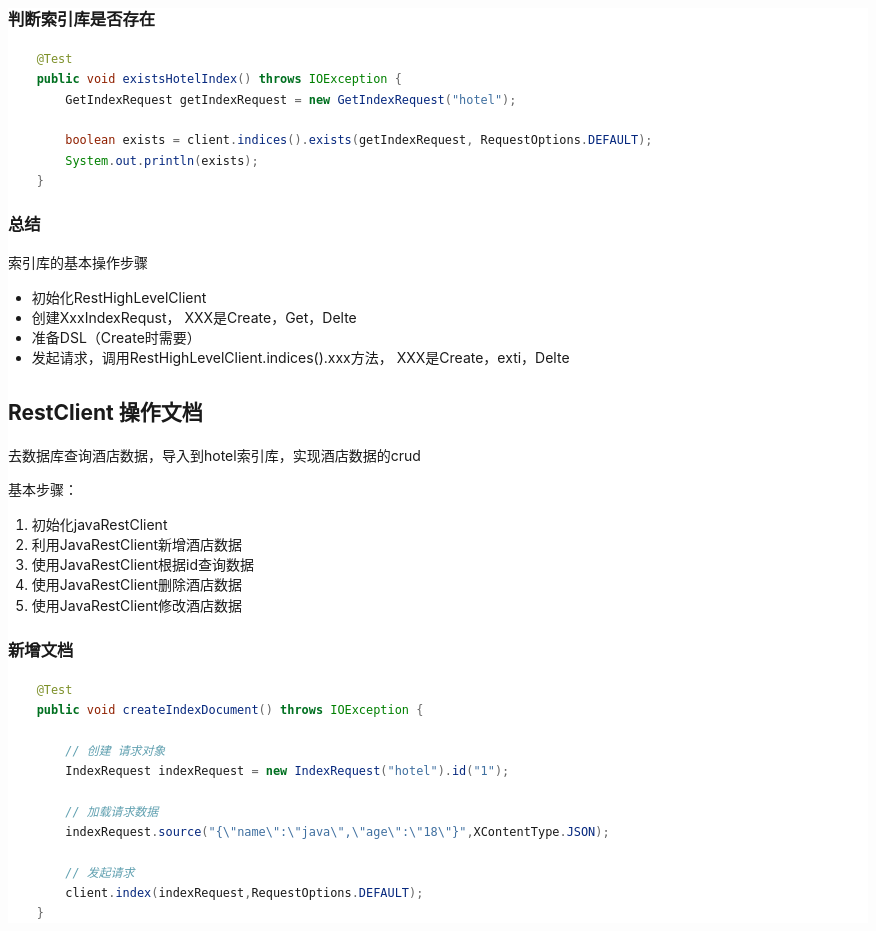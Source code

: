 



### 判断索引库是否存在

```java
    @Test
    public void existsHotelIndex() throws IOException {
        GetIndexRequest getIndexRequest = new GetIndexRequest("hotel");

        boolean exists = client.indices().exists(getIndexRequest, RequestOptions.DEFAULT);
        System.out.println(exists);
    }
```



### 总结

索引库的基本操作步骤

- 初始化RestHighLevelClient
- 创建XxxIndexRequst， XXX是Create，Get，Delte
- 准备DSL（Create时需要）
- 发起请求，调用RestHighLevelClient.indices().xxx方法， XXX是Create，exti，Delte



## RestClient 操作文档

去数据库查询酒店数据，导入到hotel索引库，实现酒店数据的crud

基本步骤：

1. 初始化javaRestClient
2. 利用JavaRestClient新增酒店数据
3. 使用JavaRestClient根据id查询数据
4. 使用JavaRestClient删除酒店数据
5. 使用JavaRestClient修改酒店数据

### 新增文档

```java
    @Test
    public void createIndexDocument() throws IOException {

        // 创建 请求对象
        IndexRequest indexRequest = new IndexRequest("hotel").id("1");

        // 加载请求数据
        indexRequest.source("{\"name\":\"java\",\"age\":\"18\"}",XContentType.JSON);

        // 发起请求
        client.index(indexRequest,RequestOptions.DEFAULT);
    }
```
